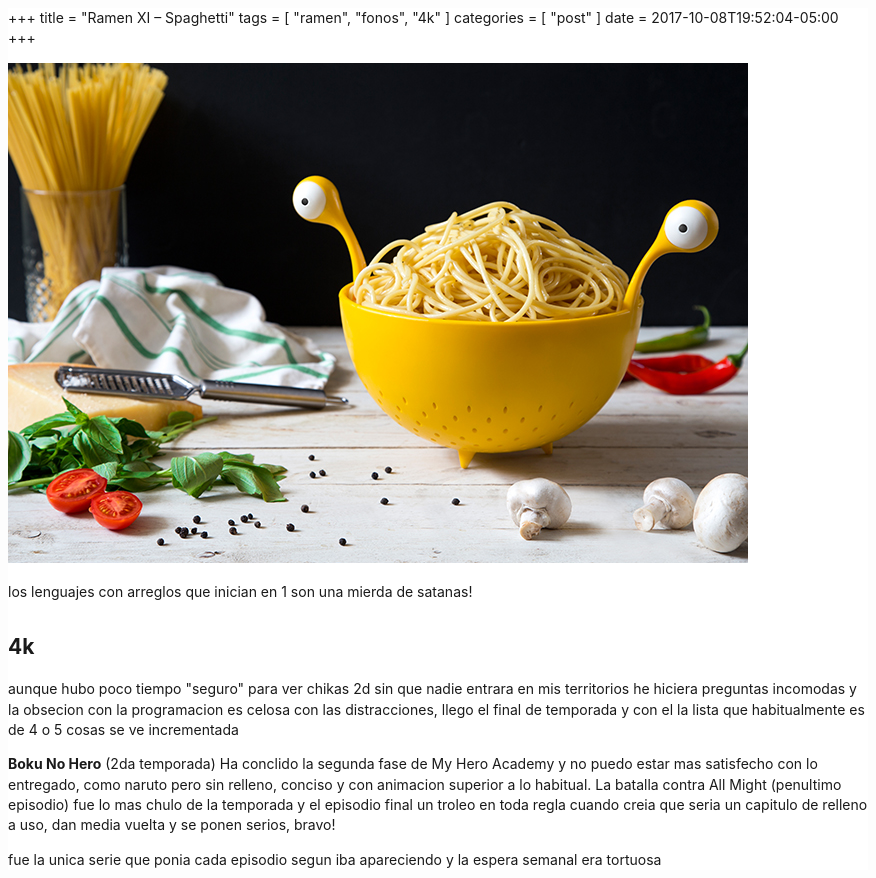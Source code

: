 +++
title      = "Ramen XI – Spaghetti"
tags       = [ "ramen", "fonos", "4k" ]
categories = [ "post" ]
date       = 2017-10-08T19:52:04-05:00
+++

![](/img/Spaghetti-Monster.png)

los lenguajes con arreglos que inician en 1 son una mierda de satanas!

## 4k

aunque hubo poco tiempo "seguro" para ver chikas 2d sin que nadie entrara en mis
territorios he hiciera preguntas incomodas y la obsecion con la programacion es
celosa con las distracciones, llego el final de temporada y con el la lista que
habitualmente es de 4 o 5 cosas se ve incrementada

**Boku No Hero** (2da temporada) Ha conclido la segunda fase de My Hero Academy
y no puedo estar mas satisfecho con lo entregado, como naruto pero sin relleno,
conciso y con animacion superior a lo habitual. La batalla contra All Might
(penultimo episodio) fue lo mas chulo de la temporada y el episodio final un
troleo en toda regla cuando creia que seria un capitulo de relleno a uso, dan
media vuelta y se ponen serios, bravo!

fue la unica serie que ponia cada episodio segun iba apareciendo y la espera
semanal era tortuosa
